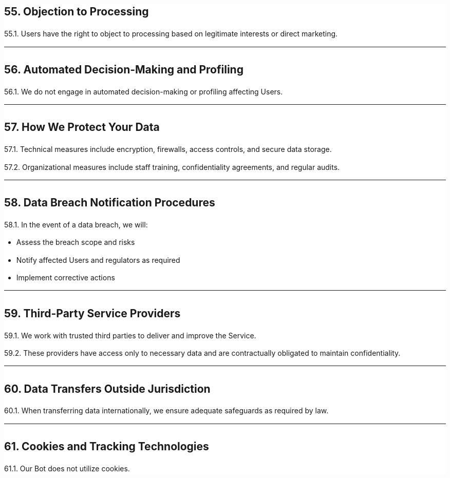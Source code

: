 
## 55. Objection to Processing

55.1. Users have the right to object to processing based on legitimate interests or direct marketing.

---

## 56. Automated Decision-Making and Profiling

56.1. We do not engage in automated decision-making or profiling affecting Users.

---

## 57. How We Protect Your Data

57.1. Technical measures include encryption, firewalls, access controls, and secure data storage.

57.2. Organizational measures include staff training, confidentiality agreements, and regular audits.

---

## 58. Data Breach Notification Procedures

58.1. In the event of a data breach, we will:

- Assess the breach scope and risks

- Notify affected Users and regulators as required

- Implement corrective actions

---

## 59. Third-Party Service Providers

59.1. We work with trusted third parties to deliver and improve the Service.

59.2. These providers have access only to necessary data and are contractually obligated to maintain confidentiality.

---

## 60. Data Transfers Outside Jurisdiction

60.1. When transferring data internationally, we ensure adequate safeguards as required by law.

---

## 61. Cookies and Tracking Technologies

61.1. Our Bot does not utilize cookies.
